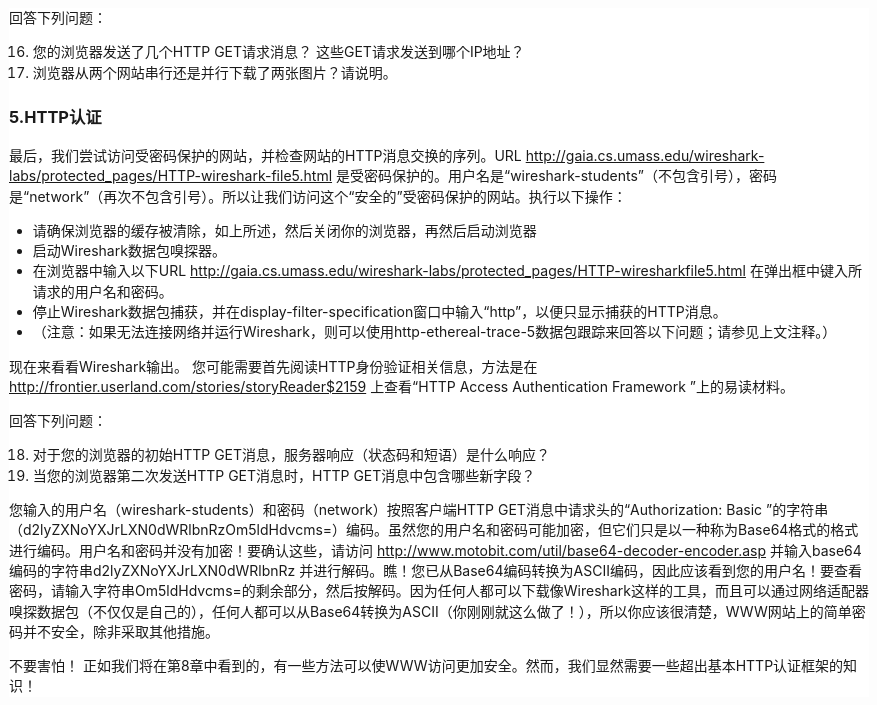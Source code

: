 回答下列问题：

16. 您的浏览器发送了几个HTTP GET请求消息？ 这些GET请求发送到哪个IP地址？
17. 浏览器从两个网站串行还是并行下载了两张图片？请说明。

### 5.HTTP认证

最后，我们尝试访问受密码保护的网站，并检查网站的HTTP消息交换的序列。URL http://gaia.cs.umass.edu/wireshark-labs/protected_pages/HTTP-wireshark-file5.html 是受密码保护的。用户名是“wireshark-students”（不包含引号），密码是“network”（再次不包含引号）。所以让我们访问这个“安全的”受密码保护的网站。执行以下操作：

* 请确保浏览器的缓存被清除，如上所述，然后关闭你的浏览器，再然后启动浏览器
* 启动Wireshark数据包嗅探器。
* 在浏览器中输入以下URL http://gaia.cs.umass.edu/wireshark-labs/protected_pages/HTTP-wiresharkfile5.html 在弹出框中键入所请求的用户名和密码。
* 停止Wireshark数据包捕获，并在display-filter-specification窗口中输入“http”，以便只显示捕获的HTTP消息。
* （注意：如果无法连接网络并运行Wireshark，则可以使用http-ethereal-trace-5数据包跟踪来回答以下问题；请参见上文注释。）

现在来看看Wireshark输出。 您可能需要首先阅读HTTP身份验证相关信息，方法是在 http://frontier.userland.com/stories/storyReader$2159 上查看“HTTP Access Authentication Framework ”上的易读材料。

回答下列问题：

18. 对于您的浏览器的初始HTTP GET消息，服务器响应（状态码和短语）是什么响应？
19. 当您的浏览器第二次发送HTTP GET消息时，HTTP GET消息中包含哪些新字段？

您输入的用户名（wireshark-students）和密码（network）按照客户端HTTP GET消息中请求头的“Authorization: Basic ”的字符串（d2lyZXNoYXJrLXN0dWRlbnRzOm5ldHdvcms=）编码。虽然您的用户名和密码可能加密，但它们只是以一种称为Base64格式的格式进行编码。用户名和密码并没有加密！要确认这些，请访问 http://www.motobit.com/util/base64-decoder-encoder.asp 并输入base64编码的字符串d2lyZXNoYXJrLXN0dWRlbnRz 并进行解码。瞧！您已从Base64编码转换为ASCII编码，因此应该看到您的用户名！要查看密码，请输入字符串Om5ldHdvcms=的剩余部分，然后按解码。因为任何人都可以下载像Wireshark这样的工具，而且可以通过网络适配器嗅探数据包（不仅仅是自己的），任何人都可以从Base64转换为ASCII（你刚刚就这么做了！），所以你应该很清楚，WWW网站上的简单密码并不安全，除非采取其他措施。

不要害怕！ 正如我们将在第8章中看到的，有一些方法可以使WWW访问更加安全。然而，我们显然需要一些超出基本HTTP认证框架的知识！
